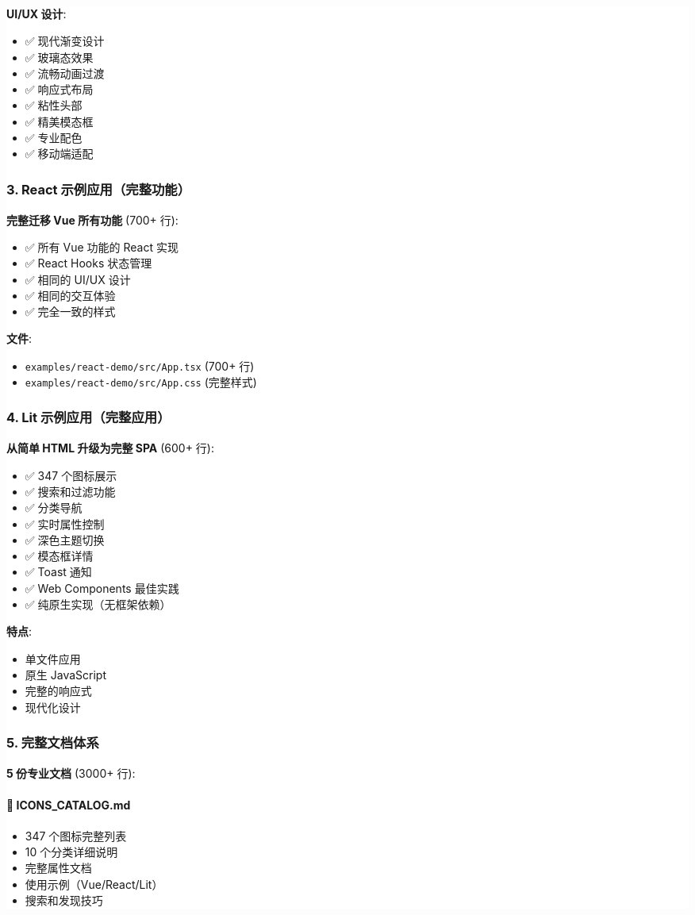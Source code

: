 **UI/UX 设计**:
- ✅ 现代渐变设计
- ✅ 玻璃态效果
- ✅ 流畅动画过渡
- ✅ 响应式布局
- ✅ 粘性头部
- ✅ 精美模态框
- ✅ 专业配色
- ✅ 移动端适配

### 3. React 示例应用（完整功能）

**完整迁移 Vue 所有功能** (700+ 行):
- ✅ 所有 Vue 功能的 React 实现
- ✅ React Hooks 状态管理
- ✅ 相同的 UI/UX 设计
- ✅ 相同的交互体验
- ✅ 完全一致的样式

**文件**:
- `examples/react-demo/src/App.tsx` (700+ 行)
- `examples/react-demo/src/App.css` (完整样式)

### 4. Lit 示例应用（完整应用）

**从简单 HTML 升级为完整 SPA** (600+ 行):
- ✅ 347 个图标展示
- ✅ 搜索和过滤功能
- ✅ 分类导航
- ✅ 实时属性控制
- ✅ 深色主题切换
- ✅ 模态框详情
- ✅ Toast 通知
- ✅ Web Components 最佳实践
- ✅ 纯原生实现（无框架依赖）

**特点**:
- 单文件应用
- 原生 JavaScript
- 完整的响应式
- 现代化设计

### 5. 完整文档体系

**5 份专业文档** (3000+ 行):

#### 📖 ICONS_CATALOG.md
- 347 个图标完整列表
- 10 个分类详细说明
- 完整属性文档
- 使用示例（Vue/React/Lit）
- 搜索和发现技巧
